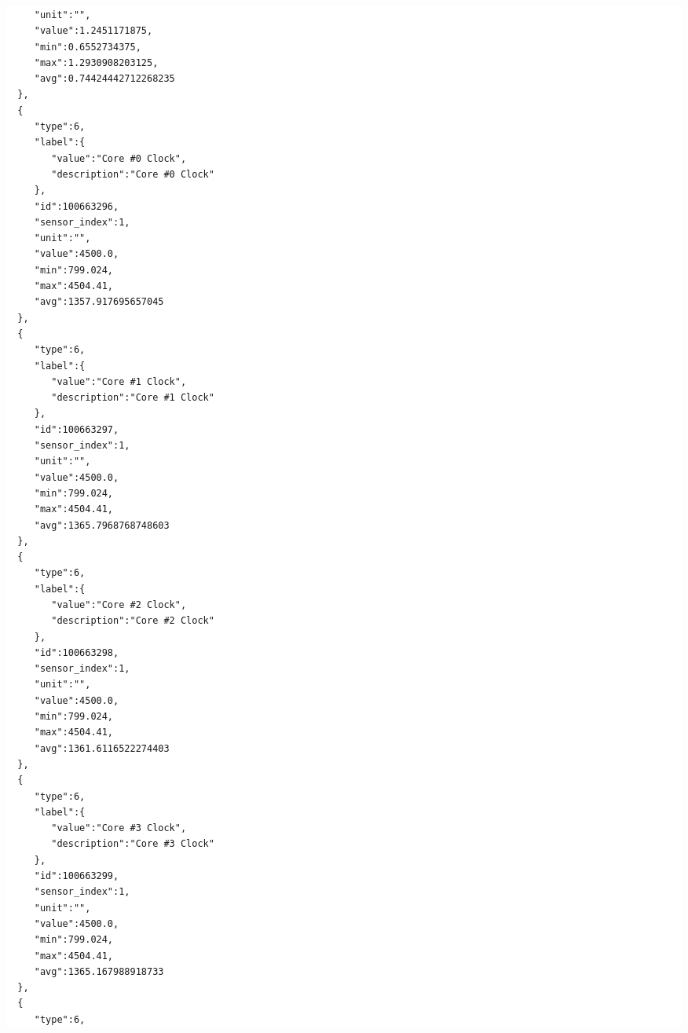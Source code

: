          "unit":"",
         "value":1.2451171875,
         "min":0.6552734375,
         "max":1.2930908203125,
         "avg":0.74424442712268235
      },
      {  
         "type":6,
         "label":{  
            "value":"Core #0 Clock",
            "description":"Core #0 Clock"
         },
         "id":100663296,
         "sensor_index":1,
         "unit":"",
         "value":4500.0,
         "min":799.024,
         "max":4504.41,
         "avg":1357.917695657045
      },
      {  
         "type":6,
         "label":{  
            "value":"Core #1 Clock",
            "description":"Core #1 Clock"
         },
         "id":100663297,
         "sensor_index":1,
         "unit":"",
         "value":4500.0,
         "min":799.024,
         "max":4504.41,
         "avg":1365.7968768748603
      },
      {  
         "type":6,
         "label":{  
            "value":"Core #2 Clock",
            "description":"Core #2 Clock"
         },
         "id":100663298,
         "sensor_index":1,
         "unit":"",
         "value":4500.0,
         "min":799.024,
         "max":4504.41,
         "avg":1361.6116522274403
      },
      {  
         "type":6,
         "label":{  
            "value":"Core #3 Clock",
            "description":"Core #3 Clock"
         },
         "id":100663299,
         "sensor_index":1,
         "unit":"",
         "value":4500.0,
         "min":799.024,
         "max":4504.41,
         "avg":1365.167988918733
      },
      {  
         "type":6,